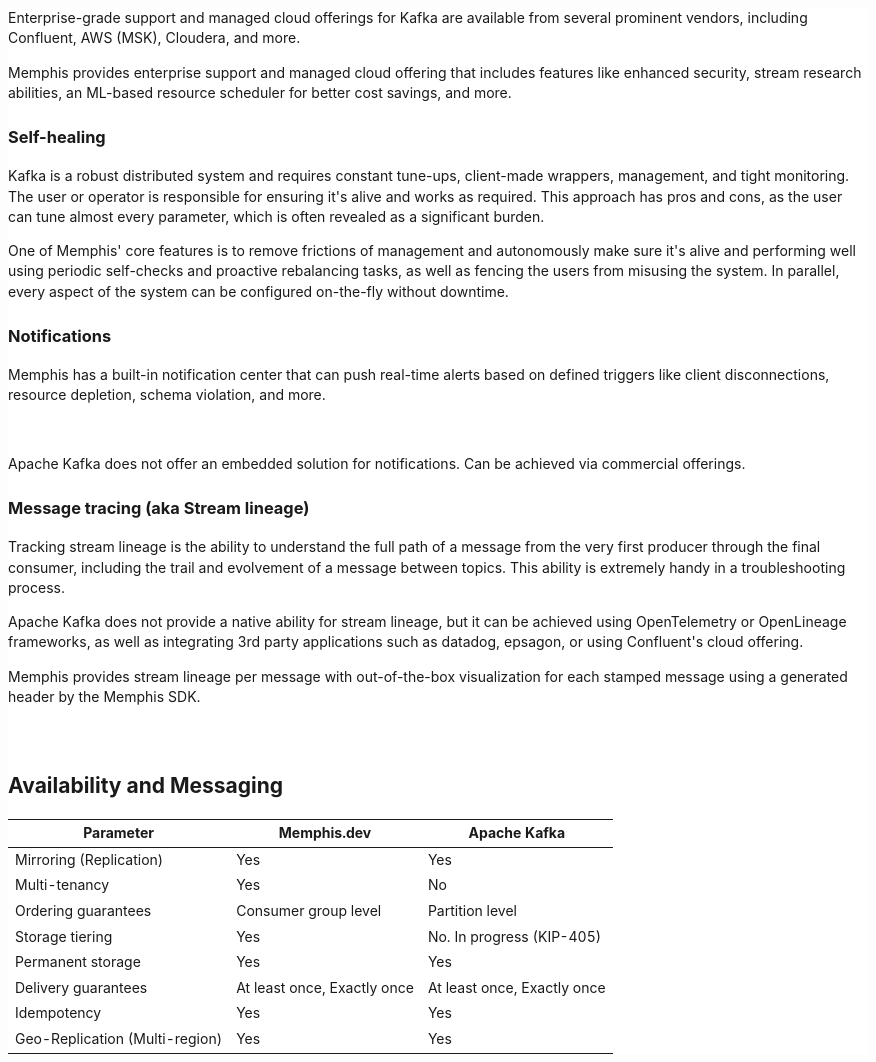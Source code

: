 Enterprise-grade support and managed cloud offerings for Kafka are available from several prominent vendors, including Confluent, AWS (MSK), Cloudera, and more.

Memphis provides enterprise support and managed cloud offering that includes features like enhanced security, stream research abilities, an ML-based resource scheduler for better cost savings, and more.

### Self-healing

Kafka is a robust distributed system and requires constant tune-ups, client-made wrappers, management, and tight monitoring. The user or operator is responsible for ensuring it's alive and works as required. This approach has pros and cons, as the user can tune almost every parameter, which is often revealed as a significant burden.

One of Memphis' core features is to remove frictions of management and autonomously make sure it's alive and performing well using periodic self-checks and proactive rebalancing tasks, as well as fencing the users from misusing the system. In parallel, every aspect of the system can be configured on-the-fly without downtime.

### Notifications

Memphis has a built-in notification center that can push real-time alerts based on defined triggers like client disconnections, resource depletion, schema violation, and more.

<figure><img src="/assets/Screen_Shot_2022-12-22_at_14.26.36.png" alt=""><figcaption></figcaption></figure>

Apache Kafka does not offer an embedded solution for notifications. Can be achieved via commercial offerings.

### Message tracing (aka Stream lineage)

Tracking stream lineage is the ability to understand the full path of a message from the very first producer through the final consumer, including the trail and evolvement of a message between topics. This ability is extremely handy in a troubleshooting process.

Apache Kafka does not provide a native ability for stream lineage, but it can be achieved using OpenTelemetry or OpenLineage frameworks, as well as integrating 3rd party applications such as datadog, epsagon, or using Confluent's cloud offering.

Memphis provides stream lineage per message with out-of-the-box visualization for each stamped message using a generated header by the Memphis SDK.

<figure><img src="/assets/image_(6)_(2).png" alt=""><figcaption></figcaption></figure>

## Availability and Messaging

| Parameter                      | Memphis.dev                 | Apache Kafka                |
| ------------------------------ | --------------------------- | --------------------------- |
| Mirroring (Replication)        | Yes                         | Yes                         |
| Multi-tenancy                  | Yes                         | No                          |
| Ordering guarantees            | Consumer group level        | Partition level             |
| Storage tiering                | Yes                         | No. In progress (KIP-405)   |
| Permanent storage              | Yes                         | Yes                         |
| Delivery guarantees            | At least once, Exactly once | At least once, Exactly once |
| Idempotency                    | Yes                         | Yes                         |
| Geo-Replication (Multi-region) | Yes                         | Yes                         |
